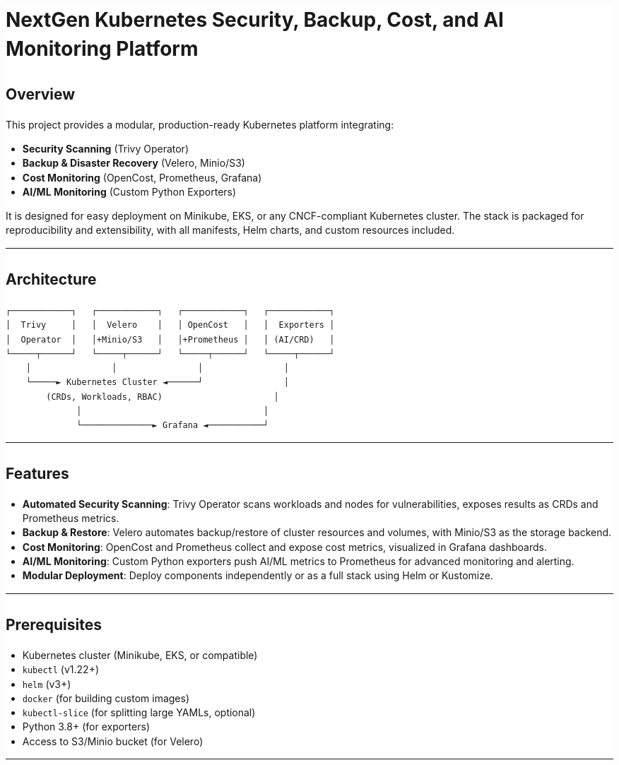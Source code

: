 # NextGen Kubernetes Security, Backup, Cost, and AI Monitoring Platform

## Overview
This project provides a modular, production-ready Kubernetes platform integrating:
- **Security Scanning** (Trivy Operator)
- **Backup & Disaster Recovery** (Velero, Minio/S3)
- **Cost Monitoring** (OpenCost, Prometheus, Grafana)
- **AI/ML Monitoring** (Custom Python Exporters)

It is designed for easy deployment on Minikube, EKS, or any CNCF-compliant Kubernetes cluster. The stack is packaged for reproducibility and extensibility, with all manifests, Helm charts, and custom resources included.

---

## Architecture
```
┌────────────┐   ┌────────────┐   ┌────────────┐   ┌────────────┐
│  Trivy     │   │  Velero    │   │ OpenCost   │   │  Exporters │
│  Operator  │   │+Minio/S3   │   │+Prometheus │   │ (AI/CRD)   │
└─────┬──────┘   └─────┬──────┘   └─────┬──────┘   └─────┬──────┘
	│                │                │                │
	└─────► Kubernetes Cluster ◄──────┘                │
		(CRDs, Workloads, RBAC)                      │
			  │                                    │
			  └──────────────► Grafana ◄───────────┘
```

---

## Features
- **Automated Security Scanning**: Trivy Operator scans workloads and nodes for vulnerabilities, exposes results as CRDs and Prometheus metrics.
- **Backup & Restore**: Velero automates backup/restore of cluster resources and volumes, with Minio/S3 as the storage backend.
- **Cost Monitoring**: OpenCost and Prometheus collect and expose cost metrics, visualized in Grafana dashboards.
- **AI/ML Monitoring**: Custom Python exporters push AI/ML metrics to Prometheus for advanced monitoring and alerting.
- **Modular Deployment**: Deploy components independently or as a full stack using Helm or Kustomize.

---

## Prerequisites
- Kubernetes cluster (Minikube, EKS, or compatible)
- `kubectl` (v1.22+)
- `helm` (v3+)
- `docker` (for building custom images)
- `kubectl-slice` (for splitting large YAMLs, optional)
- Python 3.8+ (for exporters)
- Access to S3/Minio bucket (for Velero)

---